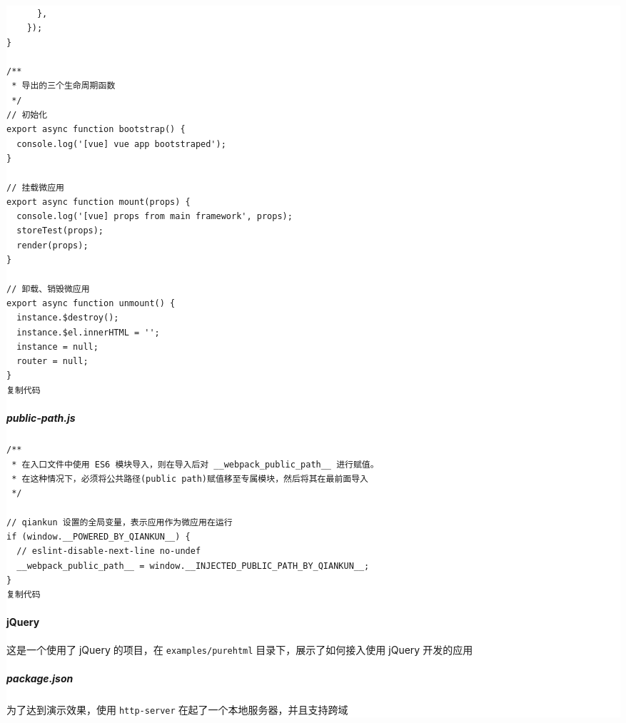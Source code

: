 ```
      },
    });
}

/**
 * 导出的三个生命周期函数
 */
// 初始化
export async function bootstrap() {
  console.log('[vue] vue app bootstraped');
}

// 挂载微应用
export async function mount(props) {
  console.log('[vue] props from main framework', props);
  storeTest(props);
  render(props);
}

// 卸载、销毁微应用
export async function unmount() {
  instance.$destroy();
  instance.$el.innerHTML = '';
  instance = null;
  router = null;
}
复制代码
```

##### public-path.js

```
/**
 * 在入口文件中使用 ES6 模块导入，则在导入后对 __webpack_public_path__ 进行赋值。
 * 在这种情况下，必须将公共路径(public path)赋值移至专属模块，然后将其在最前面导入
 */

// qiankun 设置的全局变量，表示应用作为微应用在运行
if (window.__POWERED_BY_QIANKUN__) {
  // eslint-disable-next-line no-undef
  __webpack_public_path__ = window.__INJECTED_PUBLIC_PATH_BY_QIANKUN__;
}
复制代码
```

#### jQuery

这是一个使用了 jQuery 的项目，在 `examples/purehtml` 目录下，展示了如何接入使用 jQuery 开发的应用

##### package.json

为了达到演示效果，使用 `http-server` 在起了一个本地服务器，并且支持跨域
